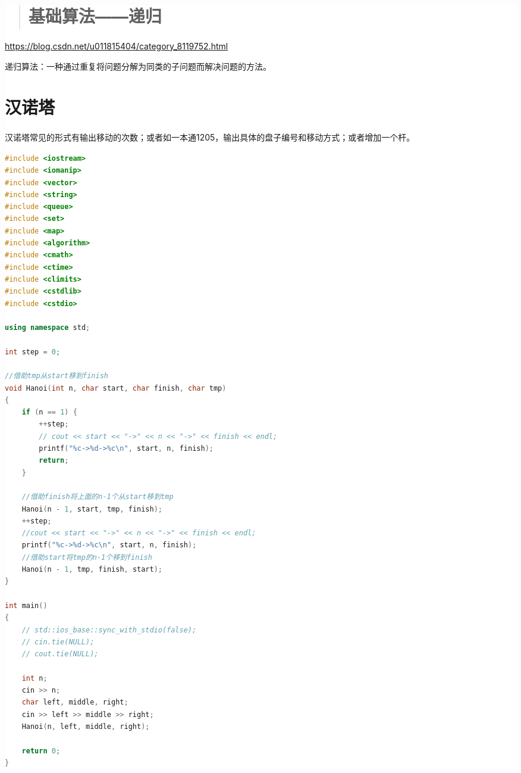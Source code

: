 > # 基础算法——递归

<https://blog.csdn.net/u011815404/category_8119752.html>

递归算法：一种通过重复将问题分解为同类的子问题而解决问题的方法。

# 汉诺塔

汉诺塔常见的形式有输出移动的次数；或者如一本通1205，输出具体的盘子编号和移动方式；或者增加一个杆。

```c++
#include <iostream>
#include <iomanip>
#include <vector>
#include <string>
#include <queue>
#include <set>
#include <map>
#include <algorithm>
#include <cmath>
#include <ctime>
#include <climits>
#include <cstdlib>
#include <cstdio>

using namespace std;

int step = 0;

//借助tmp从start移到finish
void Hanoi(int n, char start, char finish, char tmp)
{
	if (n == 1) {
		++step;
		// cout << start << "->" << n << "->" << finish << endl;
		printf("%c->%d->%c\n", start, n, finish);
		return;
	}

	//借助finish将上面的n-1个从start移到tmp
	Hanoi(n - 1, start, tmp, finish);
	++step;
	//cout << start << "->" << n << "->" << finish << endl;
	printf("%c->%d->%c\n", start, n, finish);
	//借助start将tmp的n-1个移到finish
	Hanoi(n - 1, tmp, finish, start);
}

int main()
{
	// std::ios_base::sync_with_stdio(false);
	// cin.tie(NULL);
	// cout.tie(NULL);

	int n;
	cin >> n;
	char left, middle, right;
	cin >> left >> middle >> right;
	Hanoi(n, left, middle, right);
	
	return 0;
}
```
